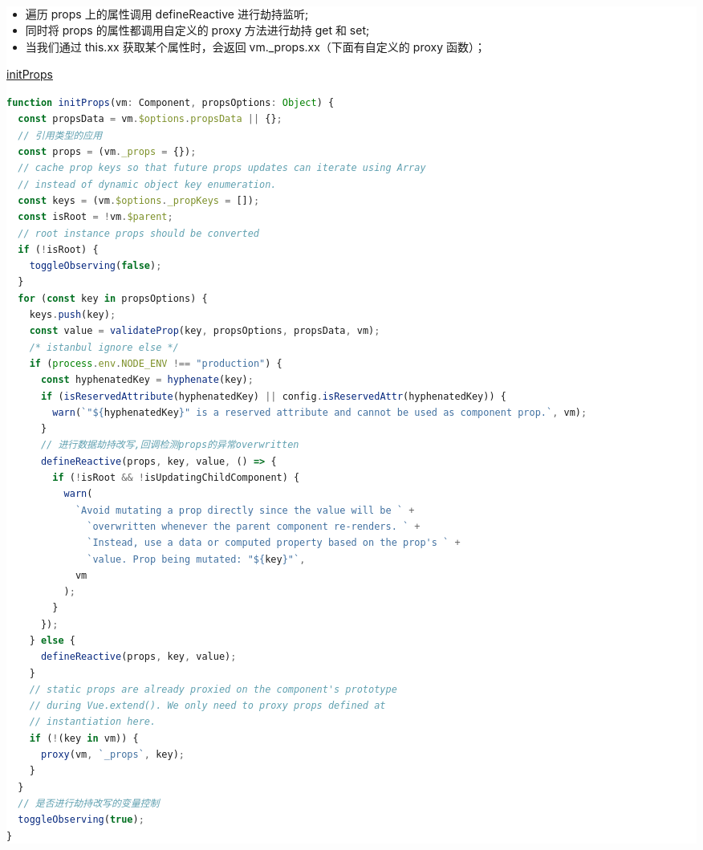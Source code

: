 - 遍历 props 上的属性调用 defineReactive 进行劫持监听;
- 同时将 props 的属性都调用自定义的 proxy 方法进行劫持 get 和 set;
- 当我们通过 this.xx 获取某个属性时，会返回 vm.\_props.xx（下面有自定义的 proxy 函数）；

[initProps](vue2.6.11/src/core/instance/state.js#L64)

```javascript
function initProps(vm: Component, propsOptions: Object) {
  const propsData = vm.$options.propsData || {};
  // 引用类型的应用
  const props = (vm._props = {});
  // cache prop keys so that future props updates can iterate using Array
  // instead of dynamic object key enumeration.
  const keys = (vm.$options._propKeys = []);
  const isRoot = !vm.$parent;
  // root instance props should be converted
  if (!isRoot) {
    toggleObserving(false);
  }
  for (const key in propsOptions) {
    keys.push(key);
    const value = validateProp(key, propsOptions, propsData, vm);
    /* istanbul ignore else */
    if (process.env.NODE_ENV !== "production") {
      const hyphenatedKey = hyphenate(key);
      if (isReservedAttribute(hyphenatedKey) || config.isReservedAttr(hyphenatedKey)) {
        warn(`"${hyphenatedKey}" is a reserved attribute and cannot be used as component prop.`, vm);
      }
      // 进行数据劫持改写,回调检测props的异常overwritten
      defineReactive(props, key, value, () => {
        if (!isRoot && !isUpdatingChildComponent) {
          warn(
            `Avoid mutating a prop directly since the value will be ` +
              `overwritten whenever the parent component re-renders. ` +
              `Instead, use a data or computed property based on the prop's ` +
              `value. Prop being mutated: "${key}"`,
            vm
          );
        }
      });
    } else {
      defineReactive(props, key, value);
    }
    // static props are already proxied on the component's prototype
    // during Vue.extend(). We only need to proxy props defined at
    // instantiation here.
    if (!(key in vm)) {
      proxy(vm, `_props`, key);
    }
  }
  // 是否进行劫持改写的变量控制
  toggleObserving(true);
}
```

